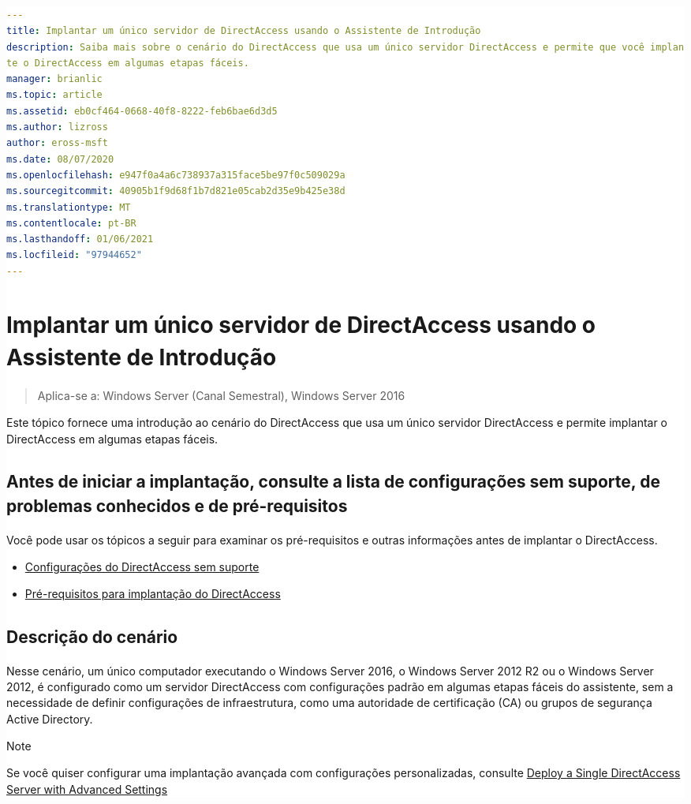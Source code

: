 ```yaml
---
title: Implantar um único servidor de DirectAccess usando o Assistente de Introdução
description: Saiba mais sobre o cenário do DirectAccess que usa um único servidor DirectAccess e permite que você implante o DirectAccess em algumas etapas fáceis.
manager: brianlic
ms.topic: article
ms.assetid: eb0cf464-0668-40f8-8222-feb6bae6d3d5
ms.author: lizross
author: eross-msft
ms.date: 08/07/2020
ms.openlocfilehash: e947f0a4a6c738937a315face5be97f0c509029a
ms.sourcegitcommit: 40905b1f9d68f1b7d821e05cab2d35e9b425e38d
ms.translationtype: MT
ms.contentlocale: pt-BR
ms.lasthandoff: 01/06/2021
ms.locfileid: "97944652"
---
```

# <a name="deploy-a-single-directaccess-server-using-the-getting-started-wizard"></a>Implantar um único servidor de DirectAccess usando o Assistente de Introdução

>Aplica-se a: Windows Server (Canal Semestral), Windows Server 2016

Este tópico fornece uma introdução ao cenário do DirectAccess que usa um único servidor DirectAccess e permite implantar o DirectAccess em algumas etapas fáceis.

## <a name="before-you-begin-deploying-see-the-list-of-unsupported-configurations-known-issues-and-prerequisites"></a>Antes de iniciar a implantação, consulte a lista de configurações sem suporte, de problemas conhecidos e de pré-requisitos
Você pode usar os tópicos a seguir para examinar os pré-requisitos e outras informações antes de implantar o DirectAccess.

-   [Configurações do DirectAccess sem suporte](../../../remote-access/directaccess/DirectAccess-Unsupported-Configurations.md)

-   [Pré-requisitos para implantação do DirectAccess](../../../remote-access/directaccess/Prerequisites-for-Deploying-DirectAccess.md)

## <a name="scenario-description"></a><a name="BKMK_OVER"></a>Descrição do cenário
Nesse cenário, um único computador executando o Windows Server 2016, o Windows Server 2012 R2 ou o Windows Server 2012, é configurado como um servidor DirectAccess com configurações padrão em algumas etapas fáceis do assistente, sem a necessidade de definir configurações de infraestrutura, como uma autoridade de certificação (CA) ou grupos de segurança Active Directory.

> [!NOTE]
> Se você quiser configurar uma implantação avançada com configurações personalizadas, consulte [Deploy a Single DirectAccess Server with Advanced Settings](../../../remote-access/directaccess/single-server-advanced/../../../remote-access/directaccess/single-server-advanced/../../../remote-access/directaccess/single-server-advanced/Deploy-a-Single-DirectAccess-Server-with-Advanced-Settings.md)
